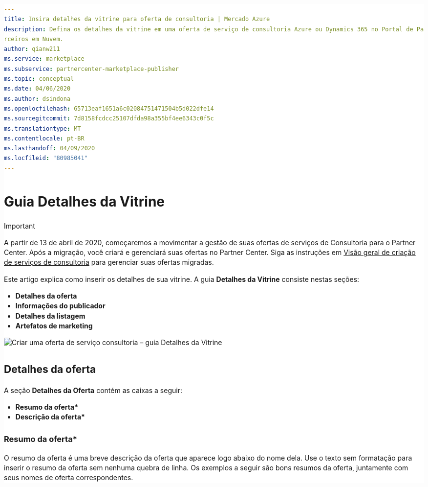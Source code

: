 ```yaml
---
title: Insira detalhes da vitrine para oferta de consultoria | Mercado Azure
description: Defina os detalhes da vitrine em uma oferta de serviço de consultoria Azure ou Dynamics 365 no Portal de Parceiros em Nuvem.
author: qianw211
ms.service: marketplace
ms.subservice: partnercenter-marketplace-publisher
ms.topic: conceptual
ms.date: 04/06/2020
ms.author: dsindona
ms.openlocfilehash: 65713eaf1651a6c02084751471504b5d022dfe14
ms.sourcegitcommit: 7d8158fcdcc25107dfda98a355bf4ee6343c0f5c
ms.translationtype: MT
ms.contentlocale: pt-BR
ms.lasthandoff: 04/09/2020
ms.locfileid: "80985041"
---
```

# <a name="storefront-details-tab"></a>Guia Detalhes da Vitrine

>[!Important]
>A partir de 13 de abril de 2020, começaremos a movimentar a gestão de suas ofertas de serviços de Consultoria para o Partner Center. Após a migração, você criará e gerenciará suas ofertas no Partner Center. Siga as instruções em [Visão geral de criação de serviços de consultoria](https://aka.ms/AzureCreateConsultingService) para gerenciar suas ofertas migradas.

Este artigo explica como inserir os detalhes de sua vitrine. A guia **Detalhes da Vitrine** consiste nestas seções:

-   **Detalhes da oferta**
-   **Informações do publicador**
-   **Detalhes da listagem**
-   **Artefatos de marketing**

![Criar uma oferta de serviço consultoria – guia Detalhes da Vitrine](media/consultingoffer-storefront-details.png)


## <a name="offer-details"></a>Detalhes da oferta

A seção **Detalhes da Oferta** contém as caixas a seguir:

-   **Resumo da oferta\***
-   **Descrição da oferta\***


### <a name="offer-summary"></a>Resumo da oferta\*

O resumo da oferta é uma breve descrição da oferta que aparece logo abaixo do nome dela. Use o texto sem formatação para inserir o resumo da oferta sem nenhuma quebra de linha. Os exemplos a seguir são bons resumos da oferta, juntamente com seus nomes de oferta correspondentes.
